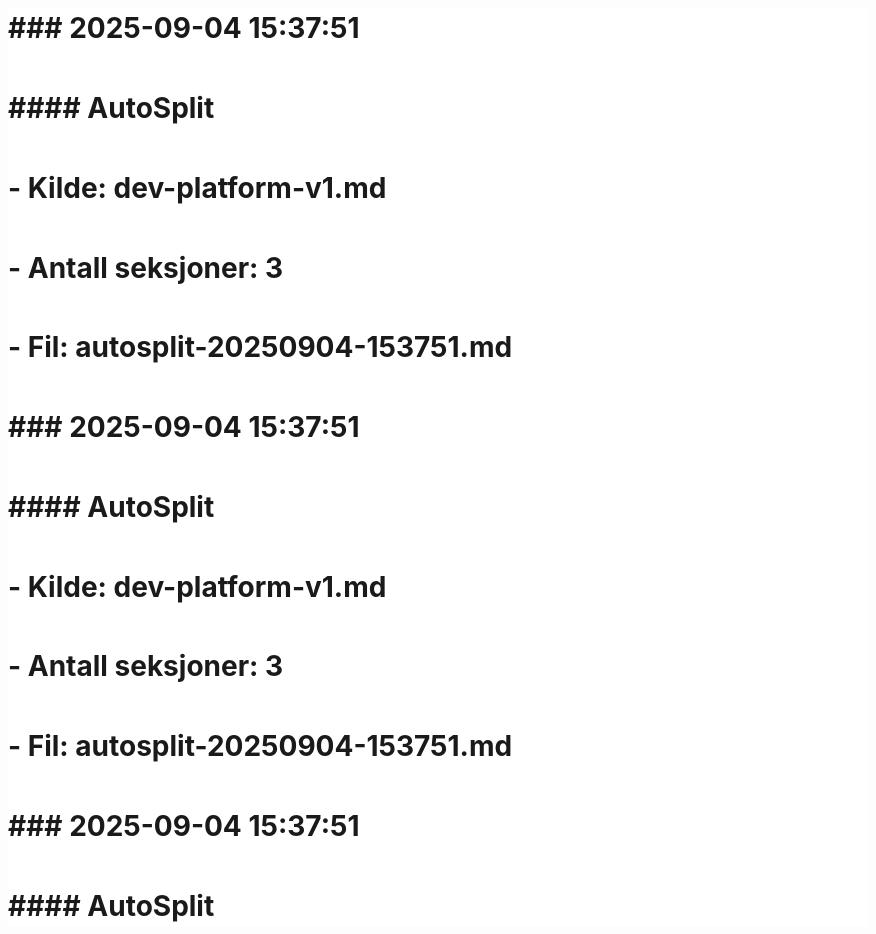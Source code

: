 #

# \### 2025-09-04 15:37:51

# \#### AutoSplit

# \- Kilde: dev-platform-v1.md

# \- Antall seksjoner: 3

# \- Fil: autosplit-20250904-153751.md

#

#

#

#

# \### 2025-09-04 15:37:51

# \#### AutoSplit

# \- Kilde: dev-platform-v1.md

# \- Antall seksjoner: 3

# \- Fil: autosplit-20250904-153751.md

#

#

#

#

# \### 2025-09-04 15:37:51

# \#### AutoSplit

